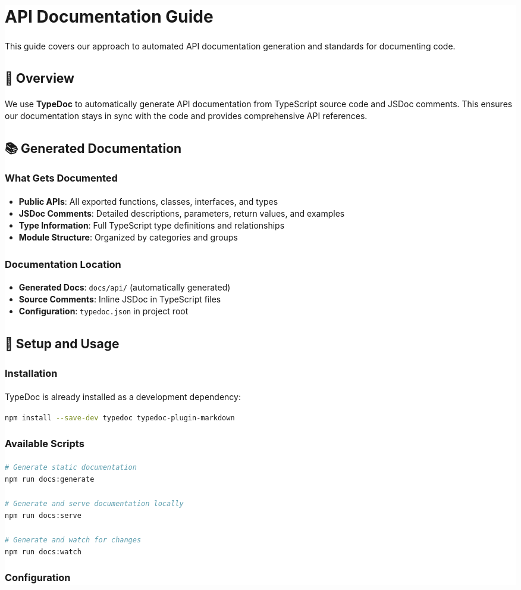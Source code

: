 # API Documentation Guide

This guide covers our approach to automated API documentation generation and standards for documenting code.

## 🎯 Overview

We use **TypeDoc** to automatically generate API documentation from TypeScript source code and JSDoc comments. This ensures our documentation stays in sync with the code and provides comprehensive API references.

## 📚 Generated Documentation

### What Gets Documented

- **Public APIs**: All exported functions, classes, interfaces, and types
- **JSDoc Comments**: Detailed descriptions, parameters, return values, and examples
- **Type Information**: Full TypeScript type definitions and relationships
- **Module Structure**: Organized by categories and groups

### Documentation Location

- **Generated Docs**: `docs/api/` (automatically generated)
- **Source Comments**: Inline JSDoc in TypeScript files
- **Configuration**: `typedoc.json` in project root

## 🔧 Setup and Usage

### Installation

TypeDoc is already installed as a development dependency:

```bash
npm install --save-dev typedoc typedoc-plugin-markdown
```

### Available Scripts

```bash
# Generate static documentation
npm run docs:generate

# Generate and serve documentation locally
npm run docs:serve

# Generate and watch for changes
npm run docs:watch
```

### Configuration
